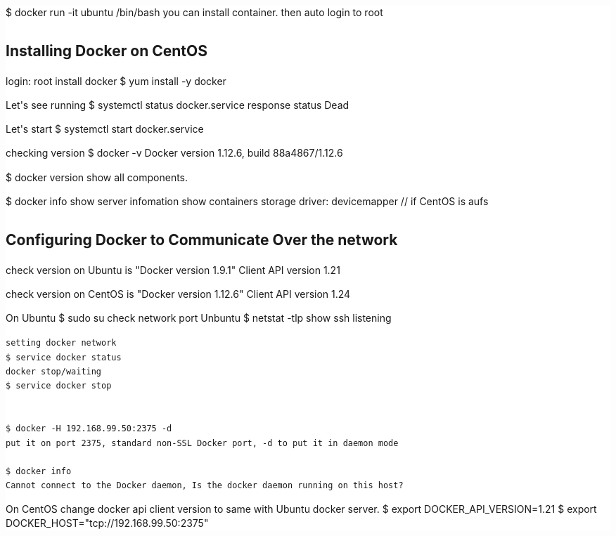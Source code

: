 $ docker run -it ubuntu /bin/bash
you can install container. then auto login to root


## Installing Docker on CentOS
login: root
install docker
$ yum install -y docker

Let's see running
$ systemctl status docker.service
response status Dead

Let's start
$ systemctl start docker.service

checking version
$ docker -v 
Docker version 1.12.6, build 88a4867/1.12.6

$ docker version
show all components.

$ docker info
show server infomation
show containers
storage driver: devicemapper     // if CentOS is aufs


## Configuring Docker to Communicate Over the network


check version on Ubuntu is "Docker version 1.9.1"
Client API version 1.21

check version on CentOS is "Docker version 1.12.6"
Client API version 1.24

On Ubuntu
    $ sudo su 
    check network port Unbuntu
    $ netstat -tlp
    show  ssh listening

    setting docker network
    $ service docker status
    docker stop/waiting
    $ service docker stop


    $ docker -H 192.168.99.50:2375 -d 
    put it on port 2375, standard non-SSL Docker port, -d to put it in daemon mode

    $ docker info
    Cannot connect to the Docker daemon, Is the docker daemon running on this host?

On CentOS
    change docker api client version to same with Ubuntu docker server. 
    $ export DOCKER_API_VERSION=1.21
    $ export DOCKER_HOST="tcp://192.168.99.50:2375"
